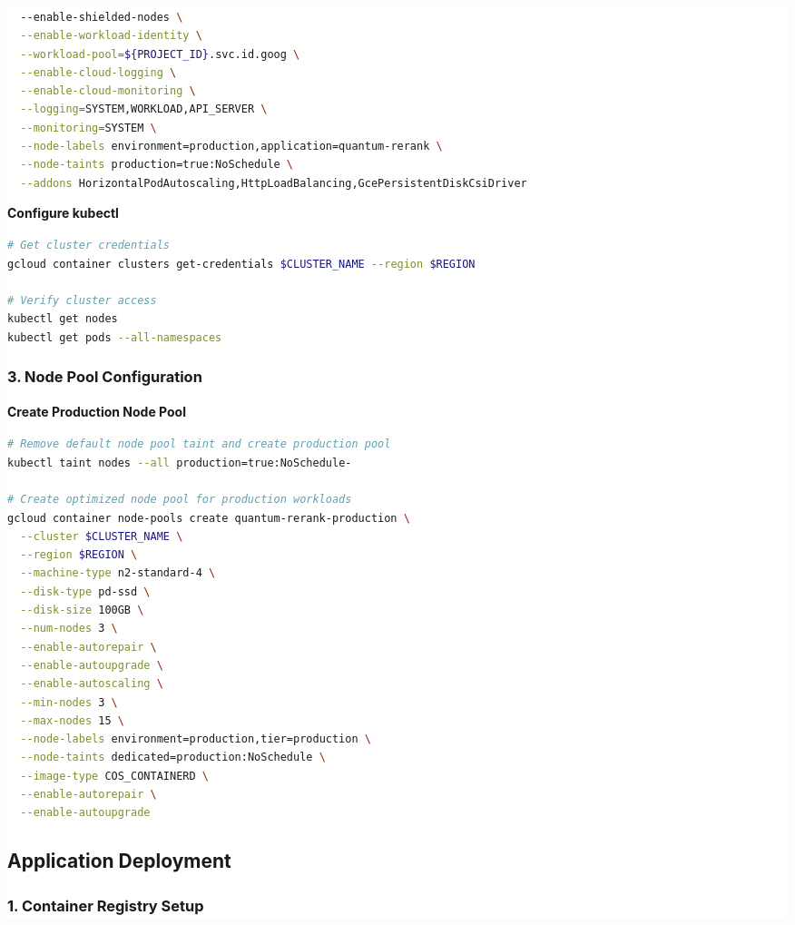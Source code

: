 ```bash
  --enable-shielded-nodes \
  --enable-workload-identity \
  --workload-pool=${PROJECT_ID}.svc.id.goog \
  --enable-cloud-logging \
  --enable-cloud-monitoring \
  --logging=SYSTEM,WORKLOAD,API_SERVER \
  --monitoring=SYSTEM \
  --node-labels environment=production,application=quantum-rerank \
  --node-taints production=true:NoSchedule \
  --addons HorizontalPodAutoscaling,HttpLoadBalancing,GcePersistentDiskCsiDriver
```

**Configure kubectl**
```bash
# Get cluster credentials
gcloud container clusters get-credentials $CLUSTER_NAME --region $REGION

# Verify cluster access
kubectl get nodes
kubectl get pods --all-namespaces
```

### 3. Node Pool Configuration

**Create Production Node Pool**
```bash
# Remove default node pool taint and create production pool
kubectl taint nodes --all production=true:NoSchedule-

# Create optimized node pool for production workloads
gcloud container node-pools create quantum-rerank-production \
  --cluster $CLUSTER_NAME \
  --region $REGION \
  --machine-type n2-standard-4 \
  --disk-type pd-ssd \
  --disk-size 100GB \
  --num-nodes 3 \
  --enable-autorepair \
  --enable-autoupgrade \
  --enable-autoscaling \
  --min-nodes 3 \
  --max-nodes 15 \
  --node-labels environment=production,tier=production \
  --node-taints dedicated=production:NoSchedule \
  --image-type COS_CONTAINERD \
  --enable-autorepair \
  --enable-autoupgrade
```

## Application Deployment

### 1. Container Registry Setup
